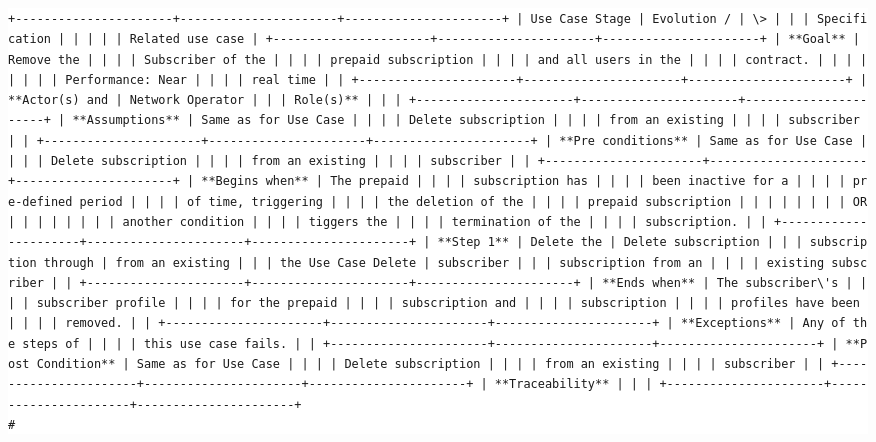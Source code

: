 ```{=html}
+----------------------+----------------------+----------------------+ | Use Case Stage | Evolution / | \> | | | Specification | | | | | Related use case | +----------------------+----------------------+----------------------+ | **Goal** | Remove the | | | | Subscriber of the | | | | prepaid subscription | | | | and all users in the | | | | contract. | | | | | | | | Performance: Near | | | | real time | | +----------------------+----------------------+----------------------+ | **Actor(s) and | Network Operator | | | Role(s)** | | | +----------------------+----------------------+----------------------+ | **Assumptions** | Same as for Use Case | | | | Delete subscription | | | | from an existing | | | | subscriber | | +----------------------+----------------------+----------------------+ | **Pre conditions** | Same as for Use Case | | | | Delete subscription | | | | from an existing | | | | subscriber | | +----------------------+----------------------+----------------------+ | **Begins when** | The prepaid | | | | subscription has | | | | been inactive for a | | | | pre-defined period | | | | of time, triggering | | | | the deletion of the | | | | prepaid subscription | | | | | | | | OR | | | | | | | | another condition | | | | tiggers the | | | | termination of the | | | | subscription. | | +----------------------+----------------------+----------------------+ | **Step 1** | Delete the | Delete subscription | | | subscription through | from an existing | | | the Use Case Delete | subscriber | | | subscription from an | | | | existing subscriber | | +----------------------+----------------------+----------------------+ | **Ends when** | The subscriber\'s | | | | subscriber profile | | | | for the prepaid | | | | subscription and | | | | subscription | | | | profiles have been | | | | removed. | | +----------------------+----------------------+----------------------+ | **Exceptions** | Any of the steps of | | | | this use case fails. | | +----------------------+----------------------+----------------------+ | **Post Condition** | Same as for Use Case | | | | Delete subscription | | | | from an existing | | | | subscriber | | +----------------------+----------------------+----------------------+ | **Traceability** | | | +----------------------+----------------------+----------------------+
#